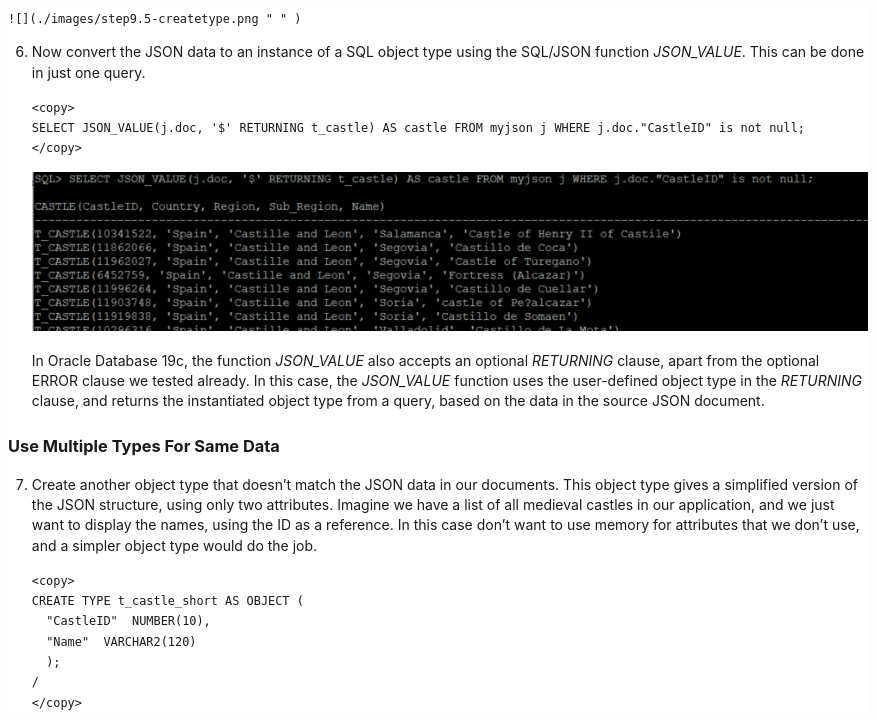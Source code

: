     ![](./images/step9.5-createtype.png " " )

6.  Now convert the JSON data to an instance of a SQL object type using the SQL/JSON function *JSON\_VALUE*. This can be done in just one query.

    ````
    <copy>
    SELECT JSON_VALUE(j.doc, '$' RETURNING t_castle) AS castle FROM myjson j WHERE j.doc."CastleID" is not null;
    </copy>
    ````

    ![](./images/p_jsonObject_4.png " ")

    In Oracle Database 19c, the function *JSON\_VALUE* also accepts an optional *RETURNING* clause, apart from the optional ERROR clause we tested already. In this case, the *JSON_VALUE* function uses the user-defined object type in the *RETURNING* clause, and returns the instantiated object type from a query, based on the data in the source JSON document.

### Use Multiple Types For Same Data

7.  Create another object type that doesn’t match the JSON data in our documents. This object type gives a simplified version of the JSON structure, using only two attributes. Imagine we have a list of all medieval castles in our application, and we just want to display the names, using the ID as a reference. In this case don’t want to use memory for attributes that we don’t use, and a simpler object type would do the job.

    ````
    <copy>
    CREATE TYPE t_castle_short AS OBJECT (
      "CastleID"  NUMBER(10),
      "Name"  VARCHAR2(120)
      );
    /
    </copy>
    ````

